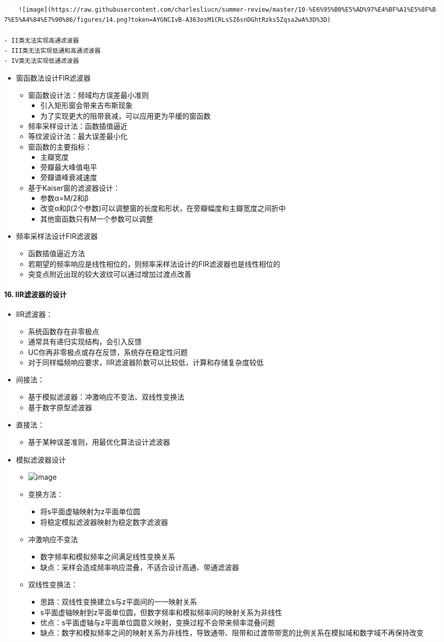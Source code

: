 		![image](https://raw.githubusercontent.com/charlesliucn/summer-review/master/10-%E6%95%B0%E5%AD%97%E4%BF%A1%E5%8F%B7%E5%A4%84%E7%90%86/figures/14.png?token=AYGNCIvB-A363osM1CRLsSZ6snDGhtRzks5Zqsa2wA%3D%3D)

	- II类无法实现高通滤波器
	- III类无法实现低通和高通滤波器
	- IV类无法实现低通滤波器

+ 窗函数法设计FIR滤波器
	- 窗函数设计法：频域均方误差最小准则
		* 引入矩形窗会带来吉布斯现象
		* 为了实现更大的阻带衰减，可以应用更为平缓的窗函数
	- 频率采样设计法：函数插值逼近
	- 等纹波设计法：最大误差最小化
	- 窗函数的主要指标：
		* 主瓣宽度
		* 旁瓣最大峰值电平
		* 旁瓣谱峰衰减速度
	- 基于Kaiser窗的滤波器设计：
		* 参数α=M/2和β
		* 改变α和β(2个参数)可以调整窗的长度和形状，在旁瓣幅度和主瓣宽度之间折中
		* 其他窗函数只有M一个参数可以调整

+ 频率采样法设计FIR滤波器
	- 函数插值逼近方法
	- 若期望的频率响应是线性相位的，则频率采样法设计的FIR滤波器也是线性相位的
	- 突变点附近出现的较大波纹可以通过增加过渡点改善

#### 16. IIR滤波器的设计
+ IIR滤波器：
	- 系统函数存在非零极点
	- 通常具有递归实现结构，会引入反馈
	- UC你再非零极点或存在反馈，系统存在稳定性问题
	- 对于同样幅频响应要求，IIR滤波器阶数可以比较低，计算和存储复杂度较低

+ 间接法：
	- 基于模拟滤波器：冲激响应不变法、双线性变换法
	- 基于数字原型滤波器
+ 直接法：
	- 基于某种误差准则，用最优化算法设计滤波器
+ 模拟滤波器设计

	- ![image](https://raw.githubusercontent.com/charlesliucn/summer-review/master/10-%E6%95%B0%E5%AD%97%E4%BF%A1%E5%8F%B7%E5%A4%84%E7%90%86/figures/15.png?token=AYGNCGRl9ZEzjFemKhxLkprA65yHHDN1ks5Zqsa4wA%3D%3D)

	- 变换方法：
		* 将s平面虚轴映射为z平面单位圆
		* 将稳定模拟滤波器映射为稳定数字滤波器
	- 冲激响应不变法
		* 数字频率和模拟频率之间满足线性变换关系
		* 缺点：采样会造成频率响应混叠，不适合设计高通、带通滤波器
	- 双线性变换法：
		* 思路：双线性变换建立s与z平面间的一一映射关系
		* s平面虚轴映射到z平面单位圆，但数字频率和模拟频率间的映射关系为非线性
		* 优点：s平面虚轴与z平面单位圆意义映射，变换过程不会带来频率混叠问题
		* 缺点：数字和模拟频率之间的映射关系为非线性，导致通带、阻带和过渡带带宽的比例关系在模拟域和数字域不再保持改变
